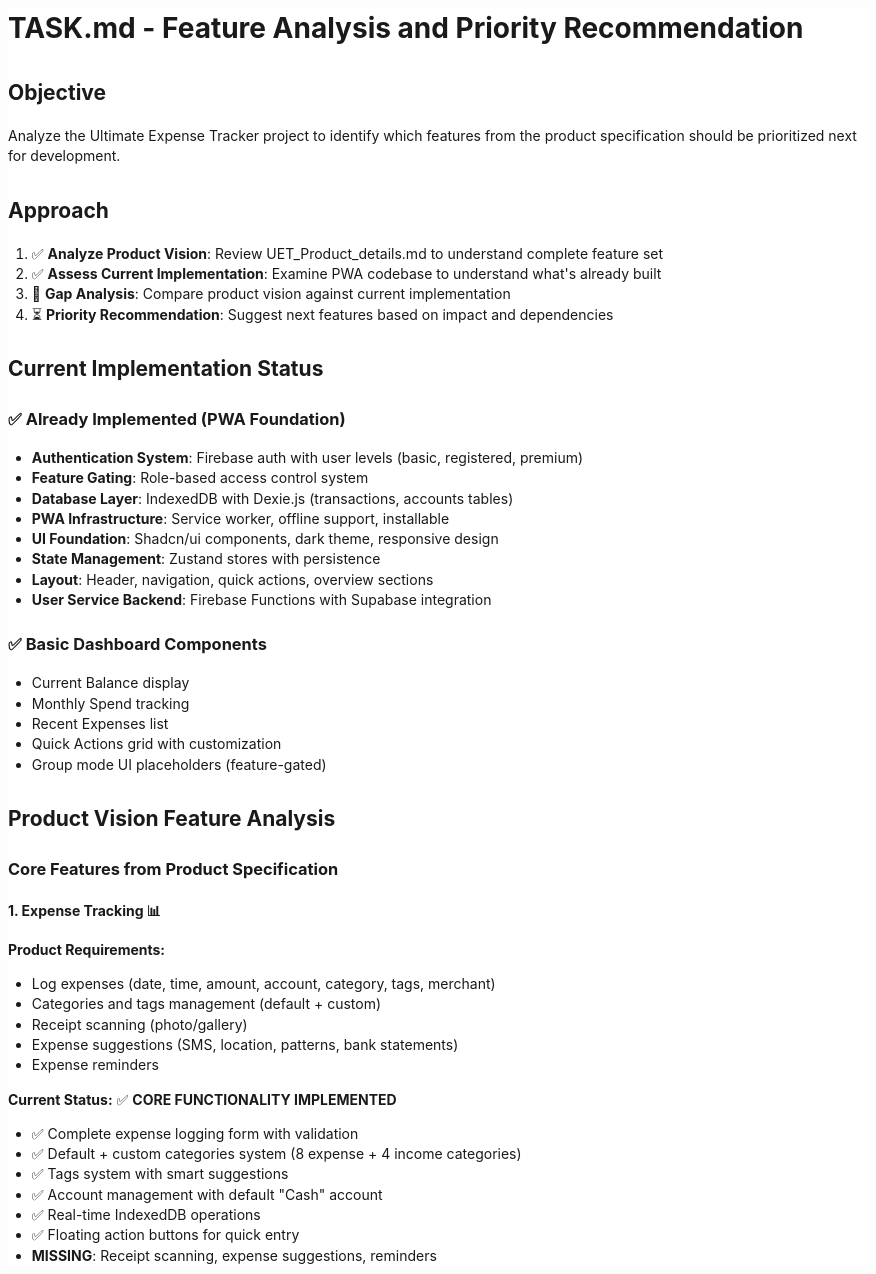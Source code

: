 # TASK.md - Feature Analysis and Priority Recommendation

## Objective
Analyze the Ultimate Expense Tracker project to identify which features from the product specification should be prioritized next for development.

## Approach
1. ✅ **Analyze Product Vision**: Review UET_Product_details.md to understand complete feature set
2. ✅ **Assess Current Implementation**: Examine PWA codebase to understand what's already built
3. 🔄 **Gap Analysis**: Compare product vision against current implementation 
4. ⏳ **Priority Recommendation**: Suggest next features based on impact and dependencies

## Current Implementation Status

### ✅ **Already Implemented (PWA Foundation)**
- **Authentication System**: Firebase auth with user levels (basic, registered, premium)
- **Feature Gating**: Role-based access control system
- **Database Layer**: IndexedDB with Dexie.js (transactions, accounts tables)
- **PWA Infrastructure**: Service worker, offline support, installable
- **UI Foundation**: Shadcn/ui components, dark theme, responsive design
- **State Management**: Zustand stores with persistence
- **Layout**: Header, navigation, quick actions, overview sections
- **User Service Backend**: Firebase Functions with Supabase integration

### ✅ **Basic Dashboard Components** 
- Current Balance display
- Monthly Spend tracking  
- Recent Expenses list
- Quick Actions grid with customization
- Group mode UI placeholders (feature-gated)

## Product Vision Feature Analysis

### **Core Features from Product Specification**

#### 1. **Expense Tracking** 📊
**Product Requirements:**
- Log expenses (date, time, amount, account, category, tags, merchant)
- Categories and tags management (default + custom)
- Receipt scanning (photo/gallery)
- Expense suggestions (SMS, location, patterns, bank statements)
- Expense reminders

**Current Status:** ✅ **CORE FUNCTIONALITY IMPLEMENTED**
- ✅ Complete expense logging form with validation
- ✅ Default + custom categories system (8 expense + 4 income categories)
- ✅ Tags system with smart suggestions
- ✅ Account management with default "Cash" account
- ✅ Real-time IndexedDB operations
- ✅ Floating action buttons for quick entry
- **MISSING**: Receipt scanning, expense suggestions, reminders
